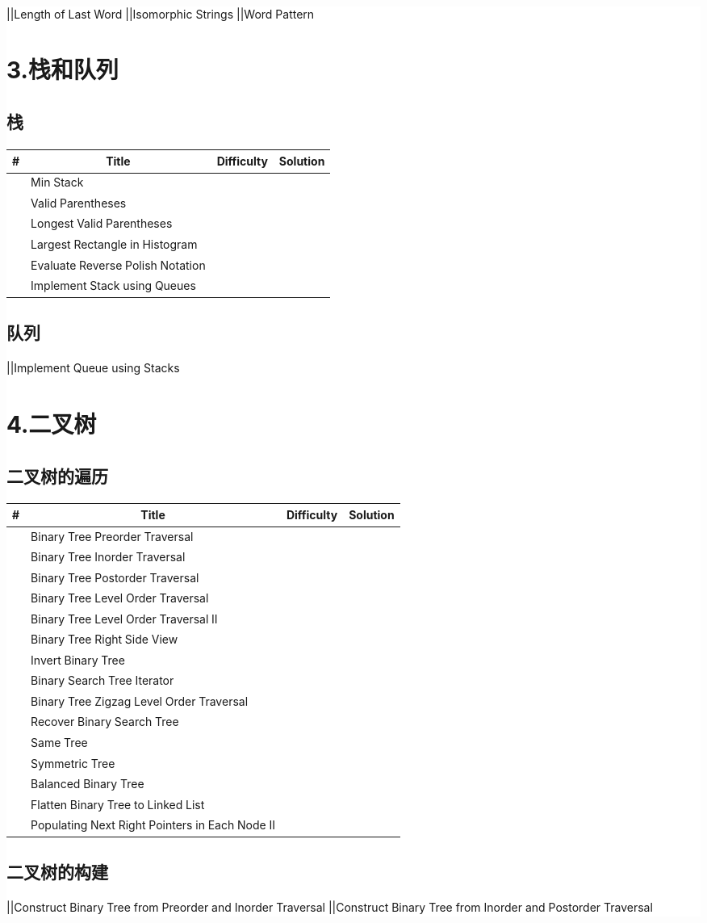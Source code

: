 ||Length of Last Word
||Isomorphic Strings
||Word Pattern
# 3.栈和队列
## 栈
| # | Title | Difficulty | Solution |
|---| ----- | -------- | ---------- |
||Min Stack
||Valid Parentheses
||Longest Valid Parentheses
||Largest Rectangle in Histogram
||Evaluate Reverse Polish Notation
||Implement Stack using Queues
## 队列
||Implement Queue using Stacks

# 4.二叉树
## 二叉树的遍历
| # | Title | Difficulty | Solution |
|---| ----- | -------- | ---------- |
||Binary Tree Preorder Traversal
||Binary Tree Inorder Traversal
||Binary Tree Postorder Traversal
||Binary Tree Level Order Traversal
||Binary Tree Level Order Traversal II
||Binary Tree Right Side View
||Invert Binary Tree
||Binary Search Tree Iterator
||Binary Tree Zigzag Level Order Traversal
||Recover Binary Search Tree
||Same Tree
||Symmetric Tree
||Balanced Binary Tree
||Flatten Binary Tree to Linked List
||Populating Next Right Pointers in Each Node II
## 二叉树的构建
||Construct Binary Tree from Preorder and Inorder Traversal
||Construct Binary Tree from Inorder and Postorder Traversal